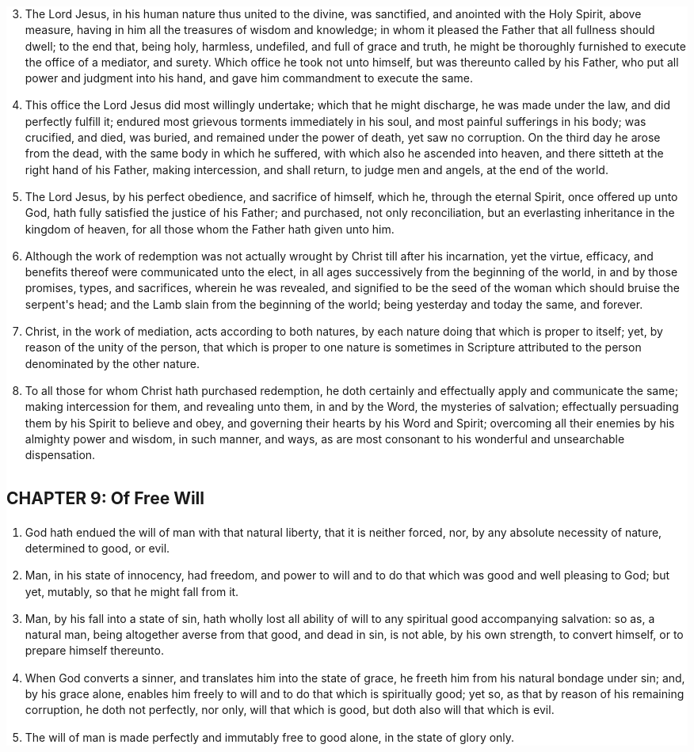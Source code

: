 3. The Lord Jesus, in his human nature thus united to the divine, was sanctified, and anointed with the Holy Spirit, above measure, having in him all the treasures of wisdom and knowledge; in whom it pleased the Father that all fullness should dwell; to the end that, being holy, harmless, undefiled, and full of grace and truth, he might be thoroughly furnished to execute the office of a mediator, and surety. Which office he took not unto himself, but was thereunto called by his Father, who put all power and judgment into his hand, and gave him commandment to execute the same.

4. This office the Lord Jesus did most willingly undertake; which that he might discharge, he was made under the law, and did perfectly fulfill it; endured most grievous torments immediately in his soul, and most painful sufferings in his body; was crucified, and died, was buried, and remained under the power of death, yet saw no corruption. On the third day he arose from the dead, with the same body in which he suffered, with which also he ascended into heaven, and there sitteth at the right hand of his Father, making intercession, and shall return, to judge men and angels, at the end of the world.

5. The Lord Jesus, by his perfect obedience, and sacrifice of himself, which he, through the eternal Spirit, once offered up unto God, hath fully satisfied the justice of his Father; and purchased, not only reconciliation, but an everlasting inheritance in the kingdom of heaven, for all those whom the Father hath given unto him.

6. Although the work of redemption was not actually wrought by Christ till after his incarnation, yet the virtue, efficacy, and benefits thereof were communicated unto the elect, in all ages successively from the beginning of the world, in and by those promises, types, and sacrifices, wherein he was revealed, and signified to be the seed of the woman which should bruise the serpent's head; and the Lamb slain from the beginning of the world; being yesterday and today the same, and forever.

7. Christ, in the work of mediation, acts according to both natures, by each nature doing that which is proper to itself; yet, by reason of the unity of the person, that which is proper to one nature is sometimes in Scripture attributed to the person denominated by the other nature.

8. To all those for whom Christ hath purchased redemption, he doth certainly and effectually apply and communicate the same; making intercession for them, and revealing unto them, in and by the Word, the mysteries of salvation; effectually persuading them by his Spirit to believe and obey, and governing their hearts by his Word and Spirit; overcoming all their enemies by his almighty power and wisdom, in such manner, and ways, as are most consonant to his wonderful and unsearchable dispensation.

## CHAPTER 9: Of Free Will
1. God hath endued the will of man with that natural liberty, that it is neither forced, nor, by any absolute necessity of nature, determined to good, or evil.

2. Man, in his state of innocency, had freedom, and power to will and to do that which was good and well pleasing to God; but yet, mutably, so that he might fall from it.

3. Man, by his fall into a state of sin, hath wholly lost all ability of will to any spiritual good accompanying salvation: so as, a natural man, being altogether averse from that good, and dead in sin, is not able, by his own strength, to convert himself, or to prepare himself thereunto.

4. When God converts a sinner, and translates him into the state of grace, he freeth him from his natural bondage under sin; and, by his grace alone, enables him freely to will and to do that which is spiritually good; yet so, as that by reason of his remaining corruption, he doth not perfectly, nor only, will that which is good, but doth also will that which is evil.

5. The will of man is made perfectly and immutably free to good alone, in the state of glory only.
